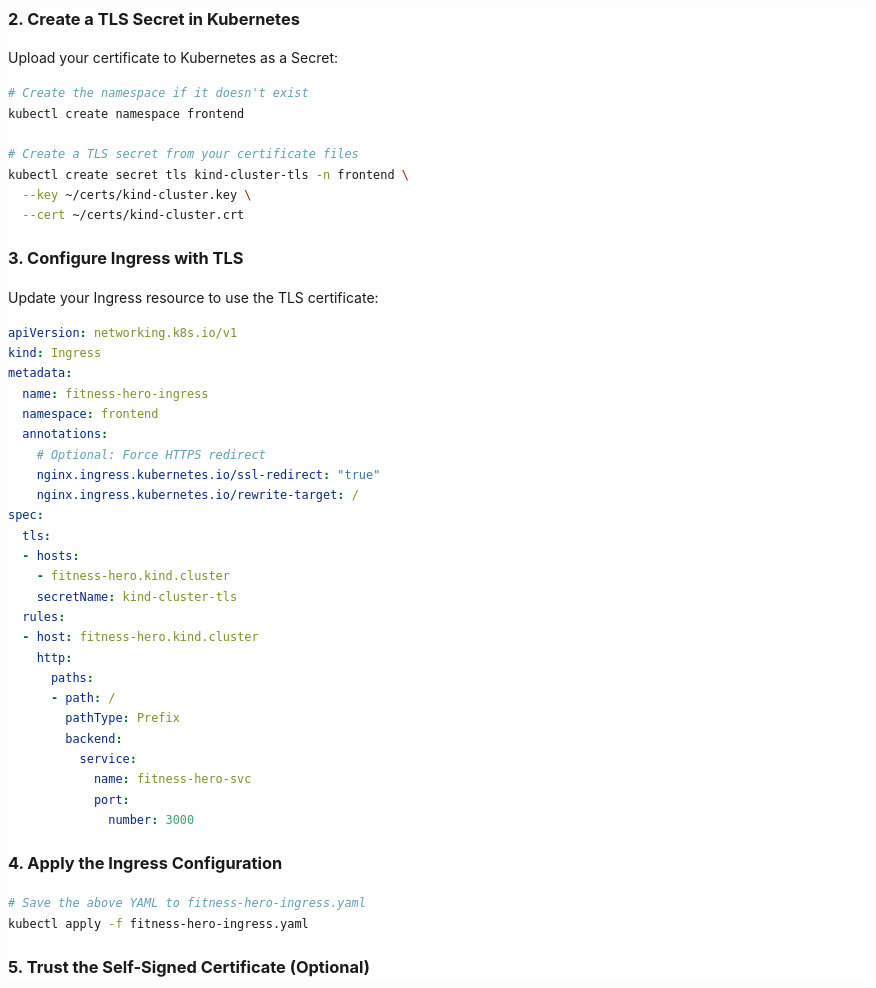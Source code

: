 ### 2. Create a TLS Secret in Kubernetes

Upload your certificate to Kubernetes as a Secret:

```bash
# Create the namespace if it doesn't exist
kubectl create namespace frontend

# Create a TLS secret from your certificate files
kubectl create secret tls kind-cluster-tls -n frontend \
  --key ~/certs/kind-cluster.key \
  --cert ~/certs/kind-cluster.crt
```

### 3. Configure Ingress with TLS

Update your Ingress resource to use the TLS certificate:

```yaml
apiVersion: networking.k8s.io/v1
kind: Ingress
metadata:
  name: fitness-hero-ingress
  namespace: frontend
  annotations:
    # Optional: Force HTTPS redirect
    nginx.ingress.kubernetes.io/ssl-redirect: "true"
    nginx.ingress.kubernetes.io/rewrite-target: /
spec:
  tls:
  - hosts:
    - fitness-hero.kind.cluster
    secretName: kind-cluster-tls
  rules:
  - host: fitness-hero.kind.cluster
    http:
      paths:
      - path: /
        pathType: Prefix
        backend:
          service:
            name: fitness-hero-svc
            port:
              number: 3000
```

### 4. Apply the Ingress Configuration

```bash
# Save the above YAML to fitness-hero-ingress.yaml
kubectl apply -f fitness-hero-ingress.yaml
```

### 5. Trust the Self-Signed Certificate (Optional)
